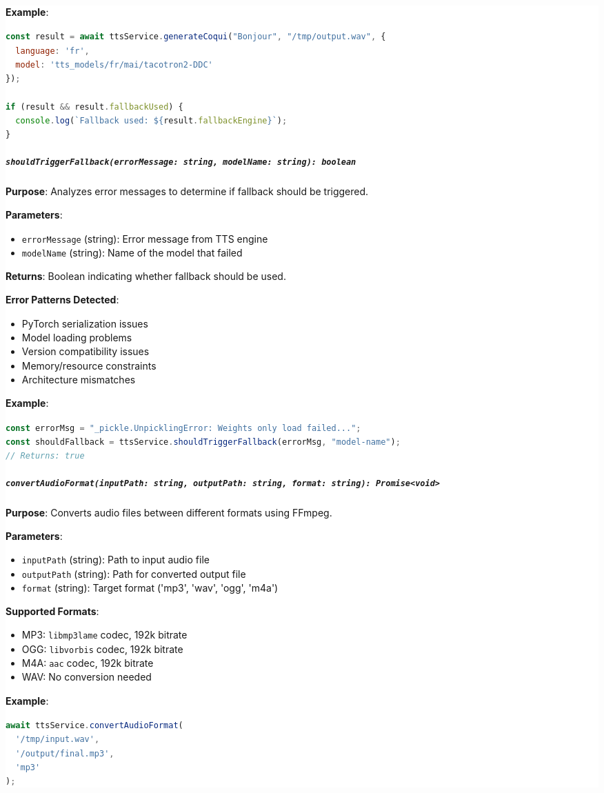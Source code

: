 **Example**:
```javascript
const result = await ttsService.generateCoqui("Bonjour", "/tmp/output.wav", {
  language: 'fr',
  model: 'tts_models/fr/mai/tacotron2-DDC'
});

if (result && result.fallbackUsed) {
  console.log(`Fallback used: ${result.fallbackEngine}`);
}
```

##### `shouldTriggerFallback(errorMessage: string, modelName: string): boolean`

**Purpose**: Analyzes error messages to determine if fallback should be triggered.

**Parameters**:
- `errorMessage` (string): Error message from TTS engine
- `modelName` (string): Name of the model that failed

**Returns**: Boolean indicating whether fallback should be used.

**Error Patterns Detected**:
- PyTorch serialization issues
- Model loading problems
- Version compatibility issues
- Memory/resource constraints
- Architecture mismatches

**Example**:
```javascript
const errorMsg = "_pickle.UnpicklingError: Weights only load failed...";
const shouldFallback = ttsService.shouldTriggerFallback(errorMsg, "model-name");
// Returns: true
```

##### `convertAudioFormat(inputPath: string, outputPath: string, format: string): Promise<void>`

**Purpose**: Converts audio files between different formats using FFmpeg.

**Parameters**:
- `inputPath` (string): Path to input audio file
- `outputPath` (string): Path for converted output file
- `format` (string): Target format ('mp3', 'wav', 'ogg', 'm4a')

**Supported Formats**:
- MP3: `libmp3lame` codec, 192k bitrate
- OGG: `libvorbis` codec, 192k bitrate
- M4A: `aac` codec, 192k bitrate
- WAV: No conversion needed

**Example**:
```javascript
await ttsService.convertAudioFormat(
  '/tmp/input.wav',
  '/output/final.mp3',
  'mp3'
);
```
